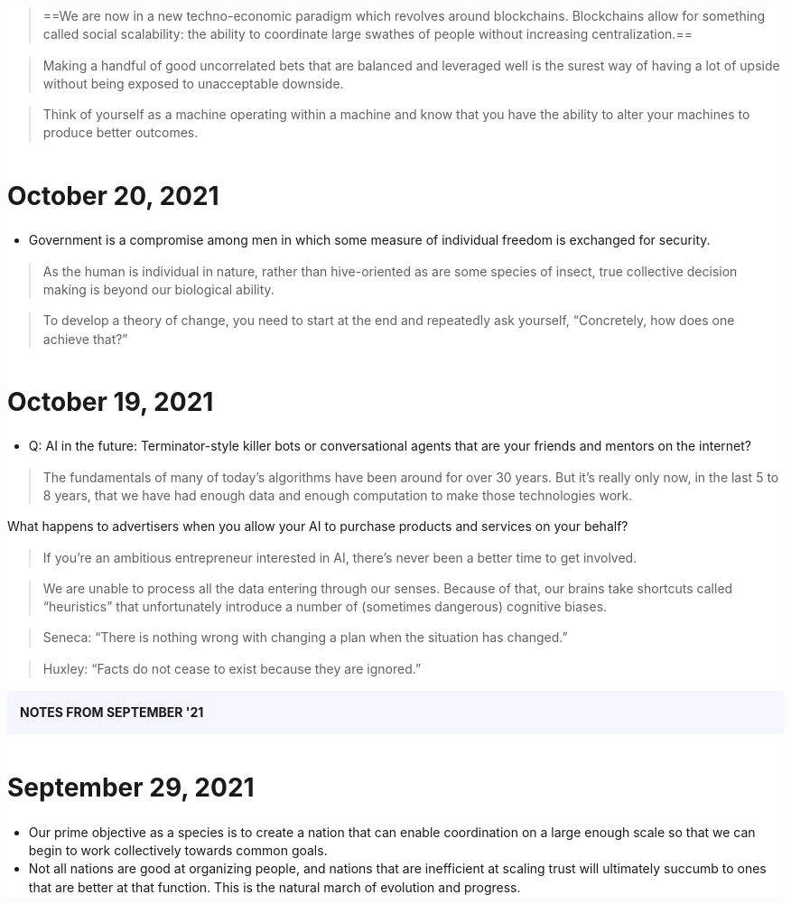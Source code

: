 > ==We are now in a new techno-economic paradigm which revolves around blockchains. Blockchains allow for something called social scalability: the ability to coordinate large swathes of people without increasing centralization.==

> Making a handful of good uncorrelated bets that are balanced and leveraged well is the surest way of having a lot of upside without being exposed to unacceptable downside.

> Think of yourself as a machine operating within a machine and know that you have the ability to alter your machines to produce better outcomes.

# October 20, 2021

- Government is a compromise among men in which some measure of individual freedom is exchanged for security.

> As the human is individual in nature, rather than hive-oriented as are some species of insect, true collective decision making is beyond our biological ability.

> To develop a theory of change, you need to start at the end and repeatedly ask yourself, “Concretely, how does one achieve that?”

# October 19, 2021

- Q: AI in the future: Terminator-style killer bots or conversational agents that are your friends and mentors on the internet?

> The fundamentals of many of today’s algorithms have been around for over 30 years. But it’s really only now, in the last 5 to 8 years, that we have had enough data and enough computation to make those technologies work.

What happens to advertisers when you allow your AI to purchase products and services on your behalf?

> If you’re an ambitious entrepreneur interested in AI, there’s never been a better time to get involved.

> We are unable to process all the data entering through our senses.
> Because of that, our brains take shortcuts called “heuristics” that unfortunately introduce a number of (sometimes dangerous) cognitive biases.

> Seneca: “There is nothing wrong with changing a plan when the situation has changed.”

> Huxley: “Facts do not cease to exist because they are ignored.”

 <p style="padding: 1em 1em; background: #f5f7ff; border-radius: 2px;">
  <span style="font-weight: bold">NOTES FROM SEPTEMBER '21</span>
 </p>

# September 29, 2021

- Our prime objective as a species is to create a nation that can enable coordination on a large enough scale so that we can begin to work collectively towards common goals.
- Not all nations are good at organizing people, and nations that are inefficient at scaling trust will ultimately succumb to ones that are better at that function. This is the natural march of evolution and progress.
